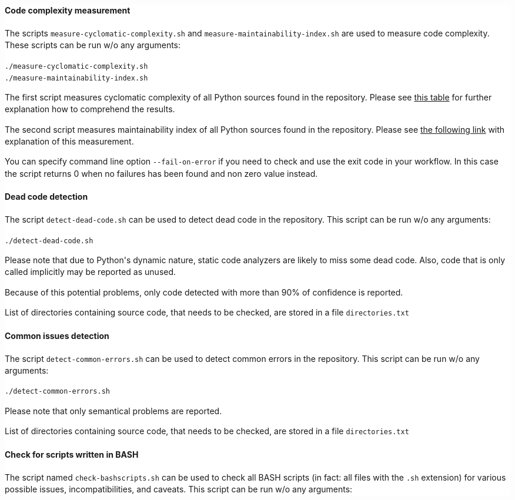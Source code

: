 #### Code complexity measurement

The scripts `measure-cyclomatic-complexity.sh` and `measure-maintainability-index.sh` are used to measure code complexity. These scripts can be run w/o any arguments:

```
./measure-cyclomatic-complexity.sh
./measure-maintainability-index.sh
```

The first script measures cyclomatic complexity of all Python sources found in the repository. Please see [this table](https://radon.readthedocs.io/en/latest/commandline.html#the-cc-command) for further explanation how to comprehend the results.

The second script measures maintainability index of all Python sources found in the repository. Please see [the following link](https://radon.readthedocs.io/en/latest/commandline.html#the-mi-command) with explanation of this measurement.

You can specify command line option `--fail-on-error` if you need to check and use the exit code in your workflow. In this case the script returns 0 when no failures has been found and non zero value instead.

#### Dead code detection

The script `detect-dead-code.sh` can be used to detect dead code in the repository. This script can be run w/o any arguments:

```
./detect-dead-code.sh
```

Please note that due to Python's dynamic nature, static code analyzers are likely to miss some dead code. Also, code that is only called implicitly may be reported as unused.

Because of this potential problems, only code detected with more than 90% of confidence is reported.

List of directories containing source code, that needs to be checked, are stored in a file `directories.txt`

#### Common issues detection

The script `detect-common-errors.sh` can be used to detect common errors in the repository. This script can be run w/o any arguments:

```
./detect-common-errors.sh
```

Please note that only semantical problems are reported.

List of directories containing source code, that needs to be checked, are stored in a file `directories.txt`

#### Check for scripts written in BASH

The script named `check-bashscripts.sh` can be used to check all BASH scripts (in fact: all files with the `.sh` extension) for various possible issues, incompatibilities, and caveats. This script can be run w/o any arguments:
